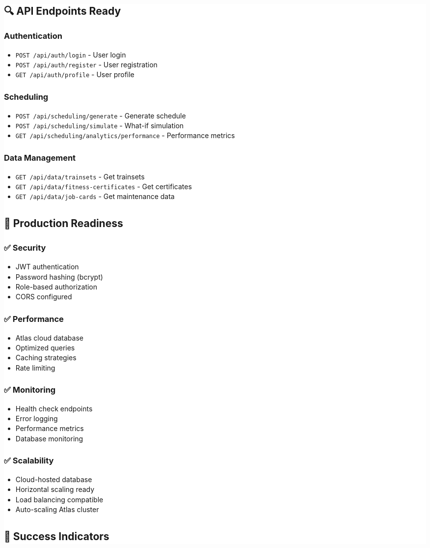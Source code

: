 ## 🔍 API Endpoints Ready

### Authentication

- `POST /api/auth/login` - User login
- `POST /api/auth/register` - User registration
- `GET /api/auth/profile` - User profile

### Scheduling

- `POST /api/scheduling/generate` - Generate schedule
- `POST /api/scheduling/simulate` - What-if simulation
- `GET /api/scheduling/analytics/performance` - Performance metrics

### Data Management

- `GET /api/data/trainsets` - Get trainsets
- `GET /api/data/fitness-certificates` - Get certificates
- `GET /api/data/job-cards` - Get maintenance data

## 🚀 Production Readiness

### ✅ **Security**

- JWT authentication
- Password hashing (bcrypt)
- Role-based authorization
- CORS configured

### ✅ **Performance**

- Atlas cloud database
- Optimized queries
- Caching strategies
- Rate limiting

### ✅ **Monitoring**

- Health check endpoints
- Error logging
- Performance metrics
- Database monitoring

### ✅ **Scalability**

- Cloud-hosted database
- Horizontal scaling ready
- Load balancing compatible
- Auto-scaling Atlas cluster

## 🎉 Success Indicators
